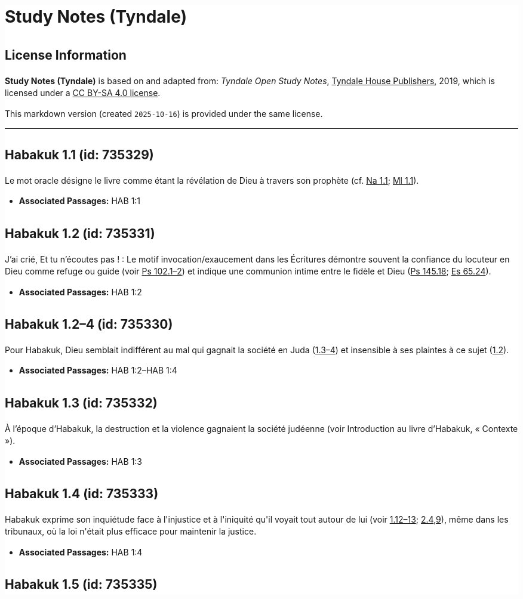 # Study Notes (Tyndale)

## License Information

**Study Notes (Tyndale)** is based on and adapted from: _Tyndale Open Study Notes_, [Tyndale House Publishers](https://tyndaleopenresources.com/), 2019, which is licensed under a [CC BY-SA 4.0 license](https://creativecommons.org/licenses/by-sa/4.0/legalcode.en).

This markdown version (created `2025-10-16`) is provided under the same license.



--------------------------------

## Habakuk 1.1 (id: 735329)

Le mot oracle désigne le livre comme étant la révélation de Dieu à travers son prophète (cf. [Na 1\.1](https://ref.ly/Nah1:1); [Ml 1\.1](https://ref.ly/Mal1:1)).

* **Associated Passages:** HAB 1:1

## Habakuk 1.2 (id: 735331)

J’ai crié, Et tu n’écoutes pas ! : Le motif invocation/exaucement dans les Écritures démontre souvent la confiance du locuteur en Dieu comme refuge ou guide (voir [Ps 102\.1–2](https://ref.ly/Ps102:1-Ps102:2)) et indique une communion intime entre le fidèle et Dieu ([Ps 145\.18](https://ref.ly/Ps145:18); [Es 65\.24](https://ref.ly/Isa65:24)).

* **Associated Passages:** HAB 1:2

## Habakuk 1.2–4 (id: 735330)

Pour Habakuk, Dieu semblait indifférent au mal qui gagnait la société en Juda ([1\.3–4](https://ref.ly/Hab1:3-Hab1:4)) et insensible à ses plaintes à ce sujet ([1\.2](https://ref.ly/Hab1:2)).

* **Associated Passages:** HAB 1:2–HAB 1:4

## Habakuk 1.3 (id: 735332)

À l’époque d’Habakuk, la destruction et la violence gagnaient la société judéenne (voir Introduction au livre d’Habakuk, « Contexte »).

* **Associated Passages:** HAB 1:3

## Habakuk 1.4 (id: 735333)

Habakuk exprime son inquiétude face à l'injustice et à l'iniquité qu'il voyait tout autour de lui (voir [1\.12–13](https://ref.ly/Hab1:12-Hab1:13); [2\.4](https://ref.ly/Hab2:4),[9](https://ref.ly/Hab2:9)), même dans les tribunaux, où la loi n'était plus efficace pour maintenir la justice.

* **Associated Passages:** HAB 1:4

## Habakuk 1.5 (id: 735335)
